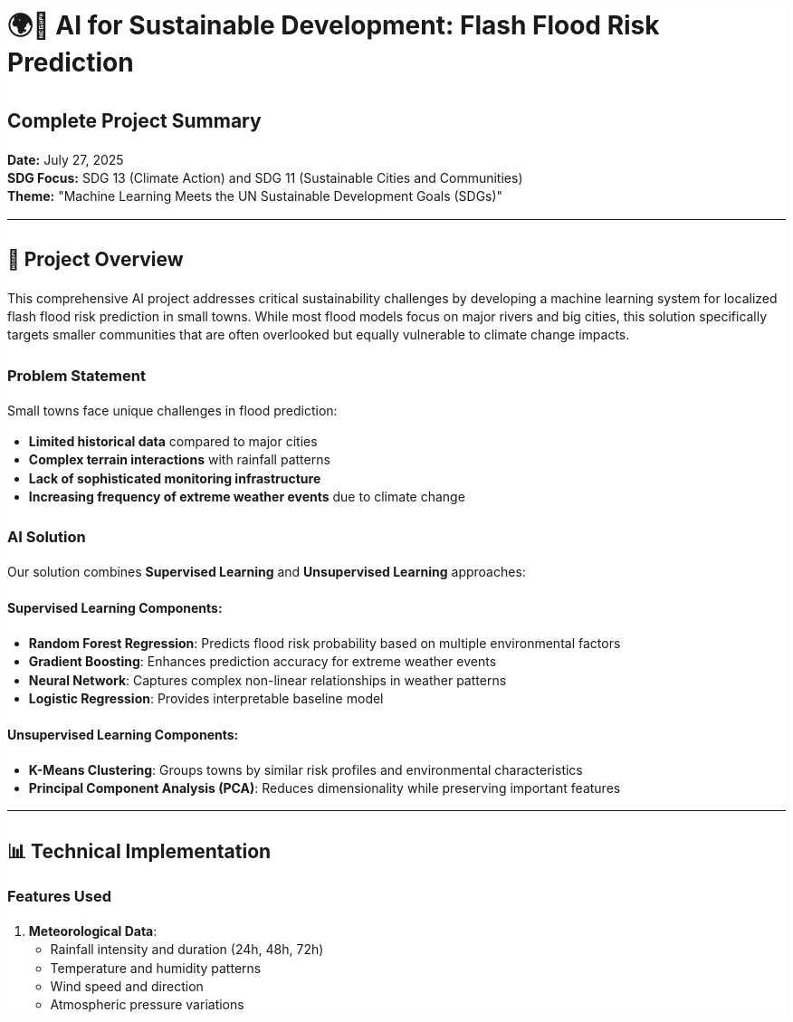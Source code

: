 # 🌍🤖 AI for Sustainable Development: Flash Flood Risk Prediction
## Complete Project Summary

**Date:** July 27, 2025  
**SDG Focus:** SDG 13 (Climate Action) and SDG 11 (Sustainable Cities and Communities)  
**Theme:** "Machine Learning Meets the UN Sustainable Development Goals (SDGs)"

---

## 🎯 Project Overview

This comprehensive AI project addresses critical sustainability challenges by developing a machine learning system for localized flash flood risk prediction in small towns. While most flood models focus on major rivers and big cities, this solution specifically targets smaller communities that are often overlooked but equally vulnerable to climate change impacts.

### Problem Statement

Small towns face unique challenges in flood prediction:
- **Limited historical data** compared to major cities
- **Complex terrain interactions** with rainfall patterns
- **Lack of sophisticated monitoring infrastructure**
- **Increasing frequency of extreme weather events** due to climate change

### AI Solution

Our solution combines **Supervised Learning** and **Unsupervised Learning** approaches:

#### Supervised Learning Components:
- **Random Forest Regression**: Predicts flood risk probability based on multiple environmental factors
- **Gradient Boosting**: Enhances prediction accuracy for extreme weather events
- **Neural Network**: Captures complex non-linear relationships in weather patterns
- **Logistic Regression**: Provides interpretable baseline model

#### Unsupervised Learning Components:
- **K-Means Clustering**: Groups towns by similar risk profiles and environmental characteristics
- **Principal Component Analysis (PCA)**: Reduces dimensionality while preserving important features

---

## 📊 Technical Implementation

### Features Used

1. **Meteorological Data**:
   - Rainfall intensity and duration (24h, 48h, 72h)
   - Temperature and humidity patterns
   - Wind speed and direction
   - Atmospheric pressure variations
